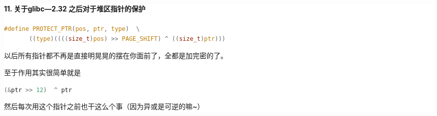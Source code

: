 #### 11.  关于glibc—2.32 之后对于堆区指针的保护

```c
#define PROTECT_PTR(pos, ptr, type)  \
       ((type)((((size_t)pos) >> PAGE_SHIFT) ^ ((size_t)ptr)))
```

以后所有指针都不再是直接明晃晃的摆在你面前了，全都是加完密的了。

至于作用其实很简单就是

```c
(&ptr >> 12)  ^ ptr 
```

然后每次用这个指针之前也干这么个事（因为异或是可逆的嘛~）
